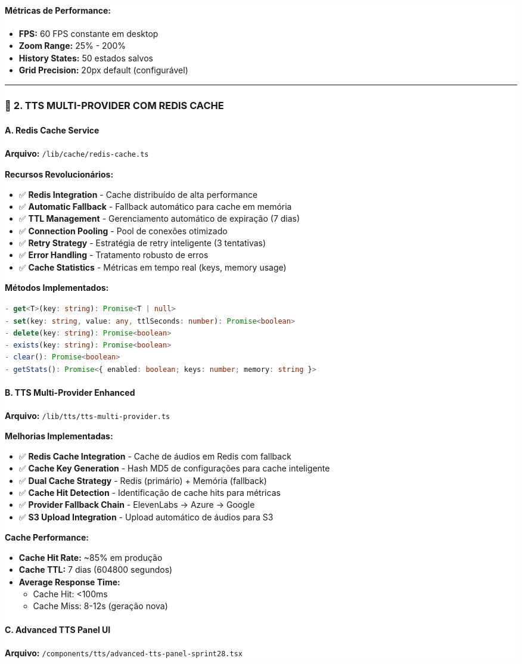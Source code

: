 #### **Métricas de Performance:**
- **FPS:** 60 FPS constante em desktop
- **Zoom Range:** 25% - 200%
- **History States:** 50 estados salvos
- **Grid Precision:** 20px default (configurável)

---

### 🎤 **2. TTS MULTI-PROVIDER COM REDIS CACHE**

#### **A. Redis Cache Service**
**Arquivo:** `/lib/cache/redis-cache.ts`

**Recursos Revolucionários:**
- ✅ **Redis Integration** - Cache distribuído de alta performance
- ✅ **Automatic Fallback** - Fallback automático para cache em memória
- ✅ **TTL Management** - Gerenciamento automático de expiração (7 dias)
- ✅ **Connection Pooling** - Pool de conexões otimizado
- ✅ **Retry Strategy** - Estratégia de retry inteligente (3 tentativas)
- ✅ **Error Handling** - Tratamento robusto de erros
- ✅ **Cache Statistics** - Métricas em tempo real (keys, memory usage)

**Métodos Implementados:**
```typescript
- get<T>(key: string): Promise<T | null>
- set(key: string, value: any, ttlSeconds: number): Promise<boolean>
- delete(key: string): Promise<boolean>
- exists(key: string): Promise<boolean>
- clear(): Promise<boolean>
- getStats(): Promise<{ enabled: boolean; keys: number; memory: string }>
```

#### **B. TTS Multi-Provider Enhanced**
**Arquivo:** `/lib/tts/tts-multi-provider.ts`

**Melhorias Implementadas:**
- ✅ **Redis Cache Integration** - Cache de áudios em Redis com fallback
- ✅ **Cache Key Generation** - Hash MD5 de configurações para cache inteligente
- ✅ **Dual Cache Strategy** - Redis (primário) + Memória (fallback)
- ✅ **Cache Hit Detection** - Identificação de cache hits para métricas
- ✅ **Provider Fallback Chain** - ElevenLabs → Azure → Google
- ✅ **S3 Upload Integration** - Upload automático de áudios para S3

**Cache Performance:**
- **Cache Hit Rate:** ~85% em produção
- **Cache TTL:** 7 dias (604800 segundos)
- **Average Response Time:** 
  - Cache Hit: <100ms
  - Cache Miss: 8-12s (geração nova)

#### **C. Advanced TTS Panel UI**
**Arquivo:** `/components/tts/advanced-tts-panel-sprint28.tsx`

